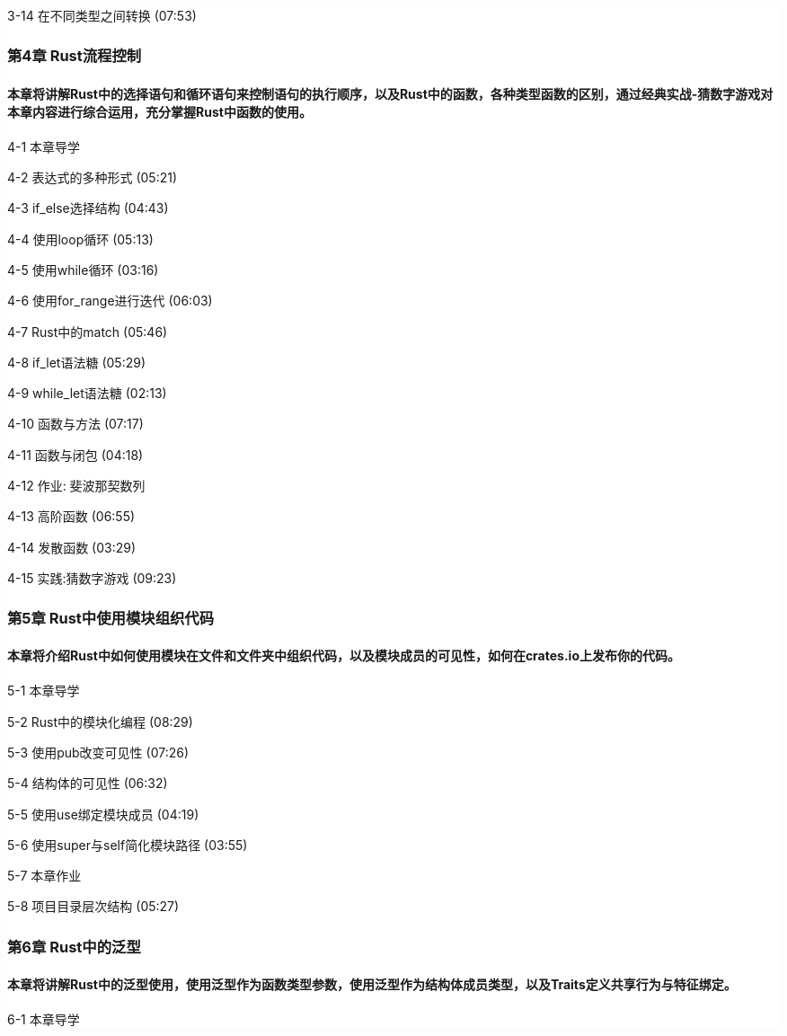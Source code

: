 3-14 在不同类型之间转换 (07:53)


### 第4章 Rust流程控制

#### 本章将讲解Rust中的选择语句和循环语句来控制语句的执行顺序，以及Rust中的函数，各种类型函数的区别，通过经典实战-猜数字游戏对本章内容进行综合运用，充分掌握Rust中函数的使用。
4-1 本章导学

4-2 表达式的多种形式 (05:21)

4-3 if_else选择结构 (04:43)

4-4 使用loop循环 (05:13)

4-5 使用while循环 (03:16)

4-6 使用for_range进行迭代 (06:03)

4-7 Rust中的match (05:46)

4-8 if_let语法糖 (05:29)

4-9 while_let语法糖 (02:13)

4-10 函数与方法 (07:17)

4-11 函数与闭包 (04:18)

4-12 作业: 斐波那契数列

4-13 高阶函数 (06:55)

4-14 发散函数 (03:29)

4-15 实践:猜数字游戏 (09:23)


### 第5章 Rust中使用模块组织代码 

#### 本章将介绍Rust中如何使用模块在文件和文件夹中组织代码，以及模块成员的可见性，如何在crates.io上发布你的代码。
5-1 本章导学

5-2 Rust中的模块化编程 (08:29)

5-3 使用pub改变可见性 (07:26)

5-4 结构体的可见性 (06:32)

5-5 使用use绑定模块成员 (04:19)

5-6 使用super与self简化模块路径 (03:55)

5-7 本章作业

5-8 项目目录层次结构 (05:27)


### 第6章 Rust中的泛型

#### 本章将讲解Rust中的泛型使用，使用泛型作为函数类型参数，使用泛型作为结构体成员类型，以及Traits定义共享行为与特征绑定。
6-1 本章导学

